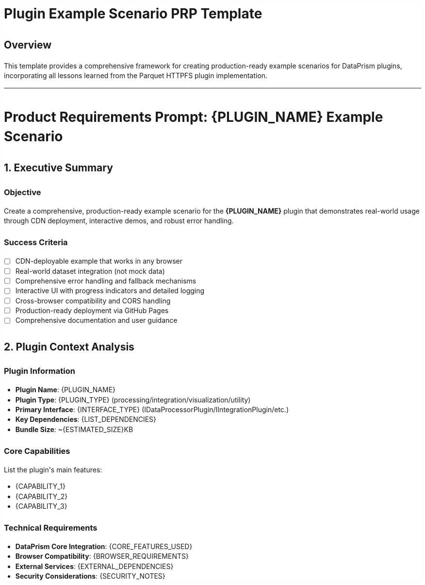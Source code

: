 # Plugin Example Scenario PRP Template

## Overview
This template provides a comprehensive framework for creating production-ready example scenarios for DataPrism plugins, incorporating all lessons learned from the Parquet HTTPFS plugin implementation.

---

# Product Requirements Prompt: {PLUGIN_NAME} Example Scenario

## 1. Executive Summary

### Objective
Create a comprehensive, production-ready example scenario for the **{PLUGIN_NAME}** plugin that demonstrates real-world usage through CDN deployment, interactive demos, and robust error handling.

### Success Criteria
- [ ] CDN-deployable example that works in any browser
- [ ] Real-world dataset integration (not mock data)
- [ ] Comprehensive error handling and fallback mechanisms
- [ ] Interactive UI with progress indicators and detailed logging
- [ ] Cross-browser compatibility and CORS handling
- [ ] Production-ready deployment via GitHub Pages
- [ ] Comprehensive documentation and user guidance

## 2. Plugin Context Analysis

### Plugin Information
- **Plugin Name**: {PLUGIN_NAME}
- **Plugin Type**: {PLUGIN_TYPE} (processing/integration/visualization/utility)
- **Primary Interface**: {INTERFACE_TYPE} (IDataProcessorPlugin/IIntegrationPlugin/etc.)
- **Key Dependencies**: {LIST_DEPENDENCIES}
- **Bundle Size**: ~{ESTIMATED_SIZE}KB

### Core Capabilities
List the plugin's main features:
- {CAPABILITY_1}
- {CAPABILITY_2}
- {CAPABILITY_3}

### Technical Requirements
- **DataPrism Core Integration**: {CORE_FEATURES_USED}
- **Browser Compatibility**: {BROWSER_REQUIREMENTS}
- **External Services**: {EXTERNAL_DEPENDENCIES}
- **Security Considerations**: {SECURITY_NOTES}
